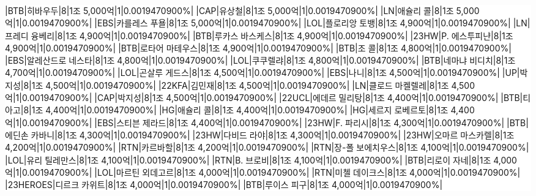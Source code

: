 |BTB|히바우두|8|1조 5,000억|1|0.0019470900%|
|CAP|유상철|8|1조 5,000억|1|0.0019470900%|
|LN|애슐리 콜|8|1조 5,000억|1|0.0019470900%|
|EBS|카를레스 푸욜|8|1조 5,000억|1|0.0019470900%|
|LOL|플로리앙 토뱅|8|1조 4,900억|1|0.0019470900%|
|LN|프레디 융베리|8|1조 4,900억|1|0.0019470900%|
|BTB|루카스 바스케스|8|1조 4,900억|1|0.0019470900%|
|23HW|P. 에스투피냔|8|1조 4,900억|1|0.0019470900%|
|BTB|로타어 마테우스|8|1조 4,900억|1|0.0019470900%|
|BTB|조 콜|8|1조 4,800억|1|0.0019470900%|
|EBS|알레산드로 네스타|8|1조 4,800억|1|0.0019470900%|
|LOL|쿠쿠렐랴|8|1조 4,800억|1|0.0019470900%|
|BTB|네마냐 비디치|8|1조 4,700억|1|0.0019470900%|
|LOL|곤살루 게드스|8|1조 4,500억|1|0.0019470900%|
|EBS|나니|8|1조 4,500억|1|0.0019470900%|
|UP|박지성|8|1조 4,500억|1|0.0019470900%|
|22KFA|김민재|8|1조 4,500억|1|0.0019470900%|
|LN|클로드 마켈렐레|8|1조 4,500억|1|0.0019470900%|
|CAP|박지성|8|1조 4,500억|1|0.0019470900%|
|22UCL|에데르 밀리탕|8|1조 4,400억|1|0.0019470900%|
|BTB|티아고|8|1조 4,400억|1|0.0019470900%|
|HG|애슐리 콜|8|1조 4,400억|1|0.0019470900%|
|HG|세르지 로베르토|8|1조 4,400억|1|0.0019470900%|
|EBS|스티븐 제라드|8|1조 4,400억|1|0.0019470900%|
|23HW|F. 파리시|8|1조 4,300억|1|0.0019470900%|
|BTB|에딘손 카바니|8|1조 4,300억|1|0.0019470900%|
|23HW|다비드 라야|8|1조 4,300억|1|0.0019470900%|
|23HW|오마르 마스카렐|8|1조 4,200억|1|0.0019470900%|
|RTN|카르바할|8|1조 4,200억|1|0.0019470900%|
|RTN|장-폴 보에치우스|8|1조 4,100억|1|0.0019470900%|
|LOL|유리 틸레만스|8|1조 4,100억|1|0.0019470900%|
|RTN|B. 브로비|8|1조 4,100억|1|0.0019470900%|
|BTB|리로이 자네|8|1조 4,000억|1|0.0019470900%|
|LOL|마르틴 외데고르|8|1조 4,000억|1|0.0019470900%|
|RTN|미첼 데이크스|8|1조 4,000억|1|0.0019470900%|
|23HEROES|디르크 카위트|8|1조 4,000억|1|0.0019470900%|
|BTB|루이스 피구|8|1조 4,000억|1|0.0019470900%|
